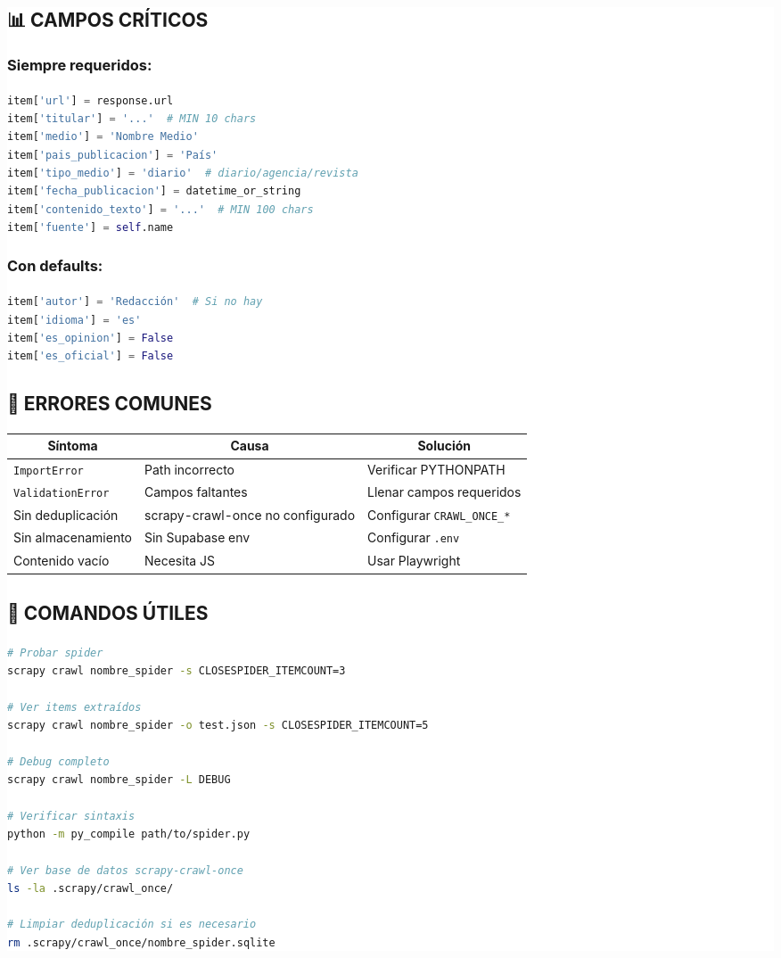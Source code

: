 ## 📊 CAMPOS CRÍTICOS

### **Siempre requeridos:**
```python
item['url'] = response.url
item['titular'] = '...'  # MIN 10 chars
item['medio'] = 'Nombre Medio'
item['pais_publicacion'] = 'País'
item['tipo_medio'] = 'diario'  # diario/agencia/revista
item['fecha_publicacion'] = datetime_or_string
item['contenido_texto'] = '...'  # MIN 100 chars
item['fuente'] = self.name
```

### **Con defaults:**
```python
item['autor'] = 'Redacción'  # Si no hay
item['idioma'] = 'es'
item['es_opinion'] = False
item['es_oficial'] = False
```

## 🚨 ERRORES COMUNES

| Síntoma | Causa | Solución |
|---------|-------|----------|
| `ImportError` | Path incorrecto | Verificar PYTHONPATH |
| `ValidationError` | Campos faltantes | Llenar campos requeridos |
| Sin deduplicación | scrapy-crawl-once no configurado | Configurar `CRAWL_ONCE_*` |
| Sin almacenamiento | Sin Supabase env | Configurar `.env` |
| Contenido vacío | Necesita JS | Usar Playwright |

## 📝 COMANDOS ÚTILES

```bash
# Probar spider
scrapy crawl nombre_spider -s CLOSESPIDER_ITEMCOUNT=3

# Ver items extraídos
scrapy crawl nombre_spider -o test.json -s CLOSESPIDER_ITEMCOUNT=5

# Debug completo
scrapy crawl nombre_spider -L DEBUG

# Verificar sintaxis
python -m py_compile path/to/spider.py

# Ver base de datos scrapy-crawl-once
ls -la .scrapy/crawl_once/

# Limpiar deduplicación si es necesario
rm .scrapy/crawl_once/nombre_spider.sqlite
```
